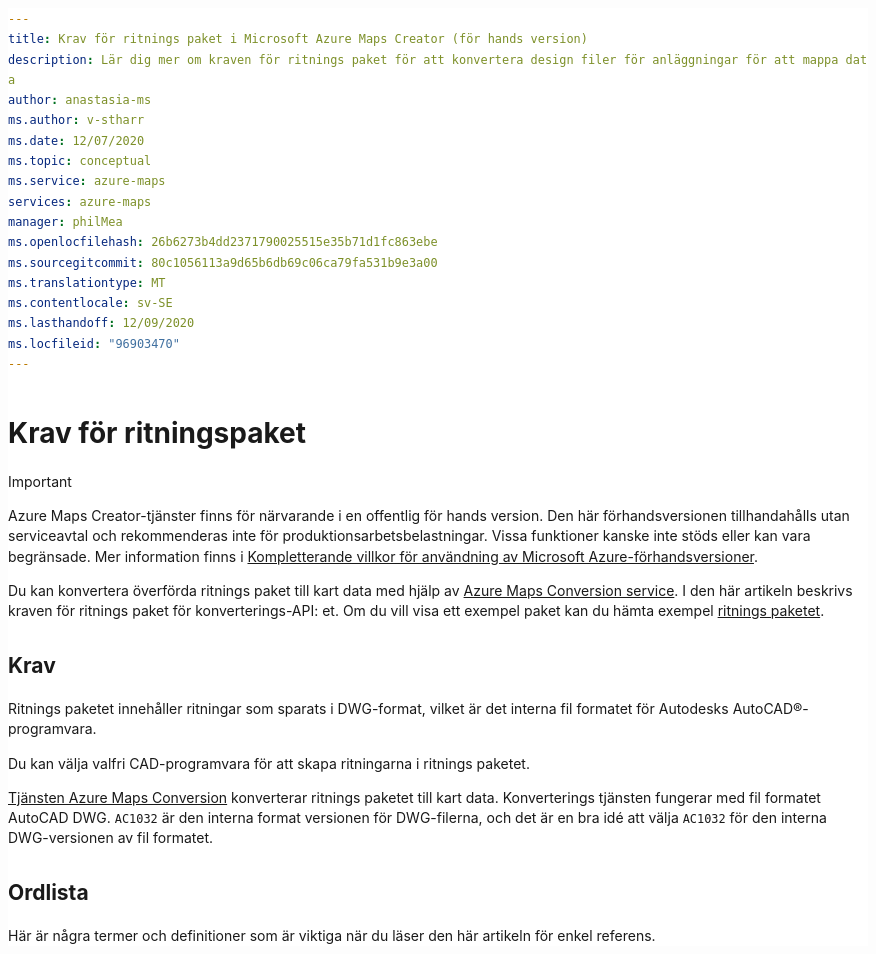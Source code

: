 ```yaml
---
title: Krav för ritnings paket i Microsoft Azure Maps Creator (för hands version)
description: Lär dig mer om kraven för ritnings paket för att konvertera design filer för anläggningar för att mappa data
author: anastasia-ms
ms.author: v-stharr
ms.date: 12/07/2020
ms.topic: conceptual
ms.service: azure-maps
services: azure-maps
manager: philMea
ms.openlocfilehash: 26b6273b4dd2371790025515e35b71d1fc863ebe
ms.sourcegitcommit: 80c1056113a9d65b6db69c06ca79fa531b9e3a00
ms.translationtype: MT
ms.contentlocale: sv-SE
ms.lasthandoff: 12/09/2020
ms.locfileid: "96903470"
---
```

# <a name="drawing-package-requirements"></a>Krav för ritningspaket


> [!IMPORTANT]
> Azure Maps Creator-tjänster finns för närvarande i en offentlig för hands version.
> Den här förhandsversionen tillhandahålls utan serviceavtal och rekommenderas inte för produktionsarbetsbelastningar. Vissa funktioner kanske inte stöds eller kan vara begränsade. Mer information finns i [Kompletterande villkor för användning av Microsoft Azure-förhandsversioner](https://azure.microsoft.com/support/legal/preview-supplemental-terms/).

Du kan konvertera överförda ritnings paket till kart data med hjälp av [Azure Maps Conversion service](/rest/api/maps/conversion). I den här artikeln beskrivs kraven för ritnings paket för konverterings-API: et. Om du vill visa ett exempel paket kan du hämta exempel [ritnings paketet](https://github.com/Azure-Samples/am-creator-indoor-data-examples).

## <a name="prerequisites"></a>Krav

Ritnings paketet innehåller ritningar som sparats i DWG-format, vilket är det interna fil formatet för Autodesks AutoCAD®-programvara.

Du kan välja valfri CAD-programvara för att skapa ritningarna i ritnings paketet.  

[Tjänsten Azure Maps Conversion](/rest/api/maps/conversion) konverterar ritnings paketet till kart data. Konverterings tjänsten fungerar med fil formatet AutoCAD DWG. `AC1032` är den interna format versionen för DWG-filerna, och det är en bra idé att välja `AC1032` för den interna DWG-versionen av fil formatet.  

## <a name="glossary-of-terms"></a>Ordlista

Här är några termer och definitioner som är viktiga när du läser den här artikeln för enkel referens.
